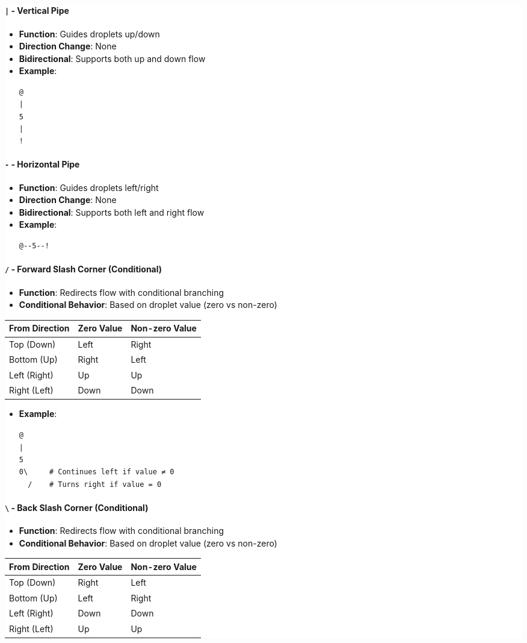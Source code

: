 #### `|` - Vertical Pipe
- **Function**: Guides droplets up/down
- **Direction Change**: None
- **Bidirectional**: Supports both up and down flow
- **Example**:
  ```
  @
  |
  5
  |
  !
  ```

#### `-` - Horizontal Pipe
- **Function**: Guides droplets left/right
- **Direction Change**: None
- **Bidirectional**: Supports both left and right flow
- **Example**:
  ```
  @--5--!
  ```

#### `/` - Forward Slash Corner (Conditional)
- **Function**: Redirects flow with conditional branching
- **Conditional Behavior**: Based on droplet value (zero vs non-zero)

| From Direction | Zero Value | Non-zero Value |
|----------------|------------|----------------|
| Top (Down) | Left | Right |
| Bottom (Up) | Right | Left |
| Left (Right) | Up | Up |
| Right (Left) | Down | Down |

- **Example**:
  ```
  @
  |
  5
  0\     # Continues left if value ≠ 0
    /    # Turns right if value = 0
  ```

#### `\` - Back Slash Corner (Conditional)
- **Function**: Redirects flow with conditional branching
- **Conditional Behavior**: Based on droplet value (zero vs non-zero)

| From Direction | Zero Value | Non-zero Value |
|----------------|------------|----------------|
| Top (Down) | Right | Left |
| Bottom (Up) | Left | Right |
| Left (Right) | Down | Down |
| Right (Left) | Up | Up |
